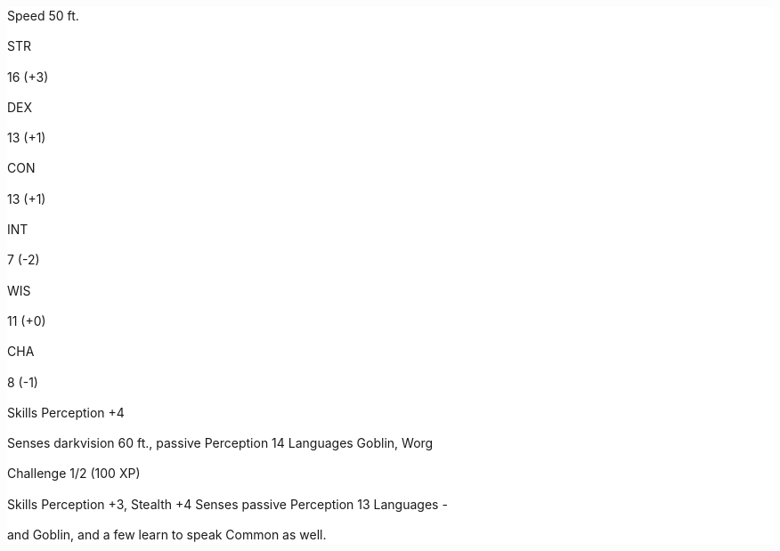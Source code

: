 Speed 50 ft.

STR

16 (+3)

DEX

13 (+1)

CON

13 (+1)

INT

7 (-2)

WIS

11 (+0)

CHA

8 (-1)

Skills Perception +4

Senses darkvision 60 ft., passive Perception 14 Languages Goblin, Worg

Challenge 1/2 (100 XP)

Skills Perception +3, Stealth +4 Senses passive Perception 13 Languages -

and Goblin, and a few learn to speak Common as well.
